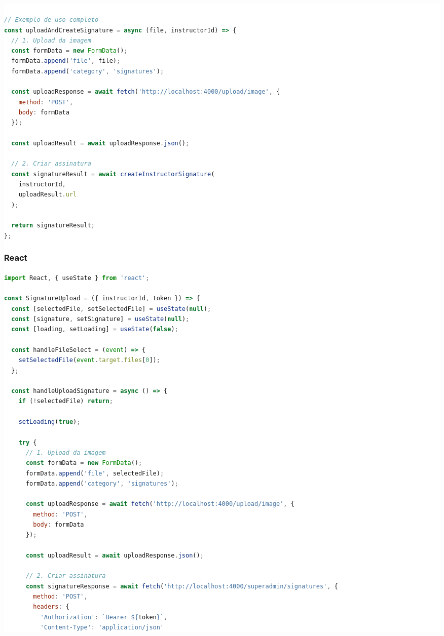 ```javascript

// Exemplo de uso completo
const uploadAndCreateSignature = async (file, instructorId) => {
  // 1. Upload da imagem
  const formData = new FormData();
  formData.append('file', file);
  formData.append('category', 'signatures');
  
  const uploadResponse = await fetch('http://localhost:4000/upload/image', {
    method: 'POST',
    body: formData
  });
  
  const uploadResult = await uploadResponse.json();
  
  // 2. Criar assinatura
  const signatureResult = await createInstructorSignature(
    instructorId,
    uploadResult.url
  );
  
  return signatureResult;
};
```

### React

```jsx
import React, { useState } from 'react';

const SignatureUpload = ({ instructorId, token }) => {
  const [selectedFile, setSelectedFile] = useState(null);
  const [signature, setSignature] = useState(null);
  const [loading, setLoading] = useState(false);

  const handleFileSelect = (event) => {
    setSelectedFile(event.target.files[0]);
  };

  const handleUploadSignature = async () => {
    if (!selectedFile) return;
    
    setLoading(true);
    
    try {
      // 1. Upload da imagem
      const formData = new FormData();
      formData.append('file', selectedFile);
      formData.append('category', 'signatures');
      
      const uploadResponse = await fetch('http://localhost:4000/upload/image', {
        method: 'POST',
        body: formData
      });
      
      const uploadResult = await uploadResponse.json();
      
      // 2. Criar assinatura
      const signatureResponse = await fetch('http://localhost:4000/superadmin/signatures', {
        method: 'POST',
        headers: {
          'Authorization': `Bearer ${token}`,
          'Content-Type': 'application/json'
```